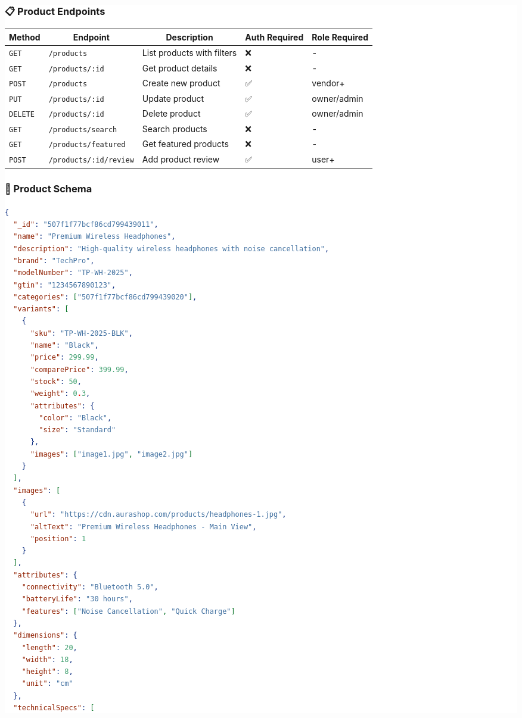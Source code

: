 ### 📋 Product Endpoints

| Method | Endpoint | Description | Auth Required | Role Required |
|--------|----------|-------------|---------------|---------------|
| `GET` | `/products` | List products with filters | ❌ | - |
| `GET` | `/products/:id` | Get product details | ❌ | - |
| `POST` | `/products` | Create new product | ✅ | vendor+ |
| `PUT` | `/products/:id` | Update product | ✅ | owner/admin |
| `DELETE` | `/products/:id` | Delete product | ✅ | owner/admin |
| `GET` | `/products/search` | Search products | ❌ | - |
| `GET` | `/products/featured` | Get featured products | ❌ | - |
| `POST` | `/products/:id/review` | Add product review | ✅ | user+ |

### 📄 Product Schema

```json
{
  "_id": "507f1f77bcf86cd799439011",
  "name": "Premium Wireless Headphones",
  "description": "High-quality wireless headphones with noise cancellation",
  "brand": "TechPro",
  "modelNumber": "TP-WH-2025",
  "gtin": "1234567890123",
  "categories": ["507f1f77bcf86cd799439020"],
  "variants": [
    {
      "sku": "TP-WH-2025-BLK",
      "name": "Black",
      "price": 299.99,
      "comparePrice": 399.99,
      "stock": 50,
      "weight": 0.3,
      "attributes": {
        "color": "Black",
        "size": "Standard"
      },
      "images": ["image1.jpg", "image2.jpg"]
    }
  ],
  "images": [
    {
      "url": "https://cdn.aurashop.com/products/headphones-1.jpg",
      "altText": "Premium Wireless Headphones - Main View",
      "position": 1
    }
  ],
  "attributes": {
    "connectivity": "Bluetooth 5.0",
    "batteryLife": "30 hours",
    "features": ["Noise Cancellation", "Quick Charge"]
  },
  "dimensions": {
    "length": 20,
    "width": 18,
    "height": 8,
    "unit": "cm"
  },
  "technicalSpecs": [
```
